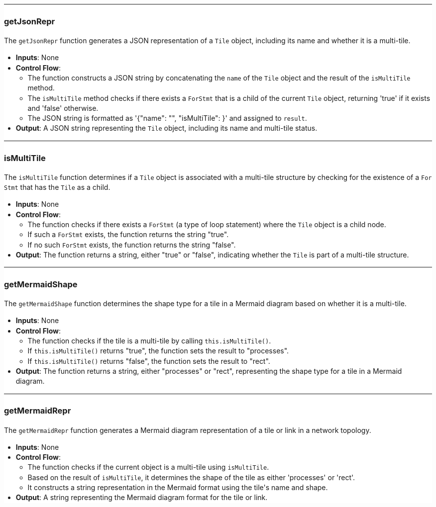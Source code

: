 
---
### getJsonRepr
The `getJsonRepr` function generates a JSON representation of a `Tile` object, including its name and whether it is a multi-tile.
- **Inputs**: None
- **Control Flow**:
    - The function constructs a JSON string by concatenating the `name` of the `Tile` object and the result of the `isMultiTile` method.
    - The `isMultiTile` method checks if there exists a `ForStmt` that is a child of the current `Tile` object, returning 'true' if it exists and 'false' otherwise.
    - The JSON string is formatted as '{"name": "<name>", "isMultiTile": <isMultiTile>}' and assigned to `result`.
- **Output**: A JSON string representing the `Tile` object, including its name and multi-tile status.


---
### isMultiTile
The `isMultiTile` function determines if a `Tile` object is associated with a multi-tile structure by checking for the existence of a `ForStmt` that has the `Tile` as a child.
- **Inputs**: None
- **Control Flow**:
    - The function checks if there exists a `ForStmt` (a type of loop statement) where the `Tile` object is a child node.
    - If such a `ForStmt` exists, the function returns the string "true".
    - If no such `ForStmt` exists, the function returns the string "false".
- **Output**: The function returns a string, either "true" or "false", indicating whether the `Tile` is part of a multi-tile structure.


---
### getMermaidShape
The `getMermaidShape` function determines the shape type for a tile in a Mermaid diagram based on whether it is a multi-tile.
- **Inputs**: None
- **Control Flow**:
    - The function checks if the tile is a multi-tile by calling `this.isMultiTile()`.
    - If `this.isMultiTile()` returns "true", the function sets the result to "processes".
    - If `this.isMultiTile()` returns "false", the function sets the result to "rect".
- **Output**: The function returns a string, either "processes" or "rect", representing the shape type for a tile in a Mermaid diagram.


---
### getMermaidRepr
The `getMermaidRepr` function generates a Mermaid diagram representation of a tile or link in a network topology.
- **Inputs**: None
- **Control Flow**:
    - The function checks if the current object is a multi-tile using `isMultiTile`.
    - Based on the result of `isMultiTile`, it determines the shape of the tile as either 'processes' or 'rect'.
    - It constructs a string representation in the Mermaid format using the tile's name and shape.
- **Output**: A string representing the Mermaid diagram format for the tile or link.
